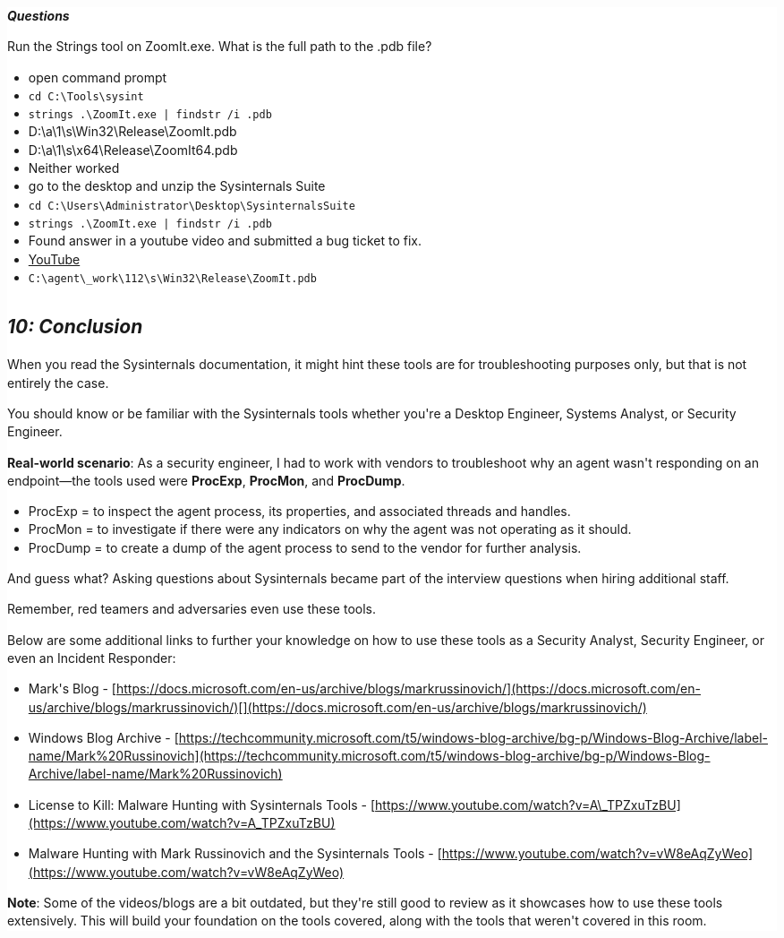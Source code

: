 _**Questions**_

Run the Strings tool on ZoomIt.exe. What is the full path to the .pdb file?

- open command prompt
- `cd C:\Tools\sysint`
- `strings .\ZoomIt.exe | findstr /i .pdb`
- D:\a\1\s\Win32\Release\ZoomIt.pdb
- D:\a\1\s\x64\Release\ZoomIt64.pdb
- Neither worked
- go to the desktop and unzip the Sysinternals Suite
- `cd C:\Users\Administrator\Desktop\SysinternalsSuite`
- `strings .\ZoomIt.exe | findstr /i .pdb`
- Found answer in a youtube video and submitted a bug ticket to fix.
- [YouTube](https://youtu.be/CzMBmfcN3NU?t=2288)
- `C:\agent\_work\112\s\Win32\Release\ZoomIt.pdb`


## _**10: Conclusion**_

When you read the Sysinternals documentation, it might hint these tools are for troubleshooting purposes only, but that is not entirely the case.  

You should know or be familiar with the Sysinternals tools whether you're a Desktop Engineer, Systems Analyst, or Security Engineer.

**Real-world scenario**: As a security engineer, I had to work with vendors to troubleshoot why an agent wasn't responding on an endpoint—the tools used were **ProcExp**, **ProcMon**, and **ProcDump**.

- ProcExp = to inspect the agent process, its properties, and associated threads and handles.
- ProcMon = to investigate if there were any indicators on why the agent was not operating as it should.
- ProcDump = to create a dump of the agent process to send to the vendor for further analysis.

And guess what? Asking questions about Sysinternals became part of the interview questions when hiring additional staff.

Remember, red teamers and adversaries even use these tools.  

Below are some additional links to further your knowledge on how to use these tools as a Security Analyst, Security Engineer, or even an Incident Responder:

- Mark's Blog - [https://docs.microsoft.com/en-us/archive/blogs/markrussinovich/](https://docs.microsoft.com/en-us/archive/blogs/markrussinovich/)[](https://docs.microsoft.com/en-us/archive/blogs/markrussinovich/)
- Windows Blog Archive - [https://techcommunity.microsoft.com/t5/windows-blog-archive/bg-p/Windows-Blog-Archive/label-name/Mark%20Russinovich](https://techcommunity.microsoft.com/t5/windows-blog-archive/bg-p/Windows-Blog-Archive/label-name/Mark%20Russinovich)
- License to Kill: Malware Hunting with Sysinternals Tools - [https://www.youtube.com/watch?v=A\_TPZxuTzBU](https://www.youtube.com/watch?v=A_TPZxuTzBU)  
    
- Malware Hunting with Mark Russinovich and the Sysinternals Tools - [https://www.youtube.com/watch?v=vW8eAqZyWeo](https://www.youtube.com/watch?v=vW8eAqZyWeo)

**Note**: Some of the videos/blogs are a bit outdated, but they're still good to review as it showcases how to use these tools extensively. This will build your foundation on the tools covered, along with the tools that weren't covered in this room.

